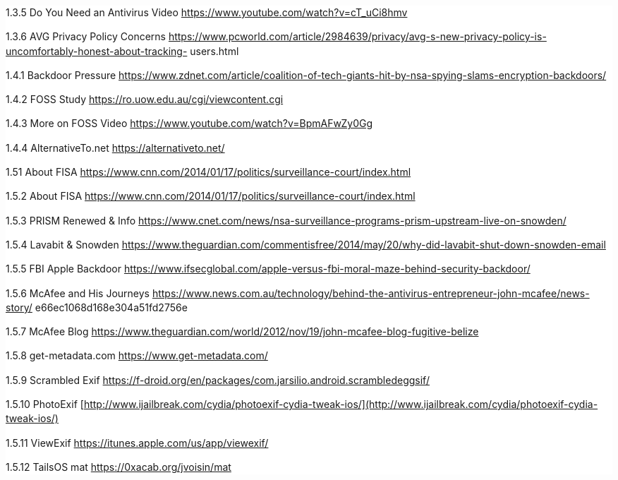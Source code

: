 1.3.5 Do You Need an Antivirus Video
https://www.youtube.com/watch?v=cT_uCi8hmv

1.3.6 AVG Privacy Policy Concerns
https://www.pcworld.com/article/2984639/privacy/avg-s-new-privacy-policy-is-uncomfortably-honest-about-tracking-
users.html

1.4.1 Backdoor Pressure
https://www.zdnet.com/article/coalition-of-tech-giants-hit-by-nsa-spying-slams-encryption-backdoors/

1.4.2 FOSS Study
https://ro.uow.edu.au/cgi/viewcontent.cgi

1.4.3 More on FOSS Video
https://www.youtube.com/watch?v=BpmAFwZy0Gg

1.4.4 AlternativeTo.net
https://alternativeto.net/

1.51 About FISA
https://www.cnn.com/2014/01/17/politics/surveillance-court/index.html

1.5.2 About FISA
https://www.cnn.com/2014/01/17/politics/surveillance-court/index.html

1.5.3 PRISM Renewed & Info
https://www.cnet.com/news/nsa-surveillance-programs-prism-upstream-live-on-snowden/

1.5.4 Lavabit & Snowden
https://www.theguardian.com/commentisfree/2014/may/20/why-did-lavabit-shut-down-snowden-email

1.5.5 FBI Apple Backdoor
https://www.ifsecglobal.com/apple-versus-fbi-moral-maze-behind-security-backdoor/

1.5.6 McAfee and His Journeys
https://www.news.com.au/technology/behind-the-antivirus-entrepreneur-john-mcafee/news-story/
e66ec1068d168e304a51fd2756e

1.5.7 McAfee Blog
https://www.theguardian.com/world/2012/nov/19/john-mcafee-blog-fugitive-belize

1.5.8 get-metadata.com
https://www.get-metadata.com/

1.5.9 Scrambled Exif
https://f-droid.org/en/packages/com.jarsilio.android.scrambledeggsif/

1.5.10 PhotoExif
[http://www.ijailbreak.com/cydia/photoexif-cydia-tweak-ios/](http://www.ijailbreak.com/cydia/photoexif-cydia-tweak-ios/)


1.5.11 ViewExif
https://itunes.apple.com/us/app/viewexif/

1.5.12 TailsOS mat
https://0xacab.org/jvoisin/mat
